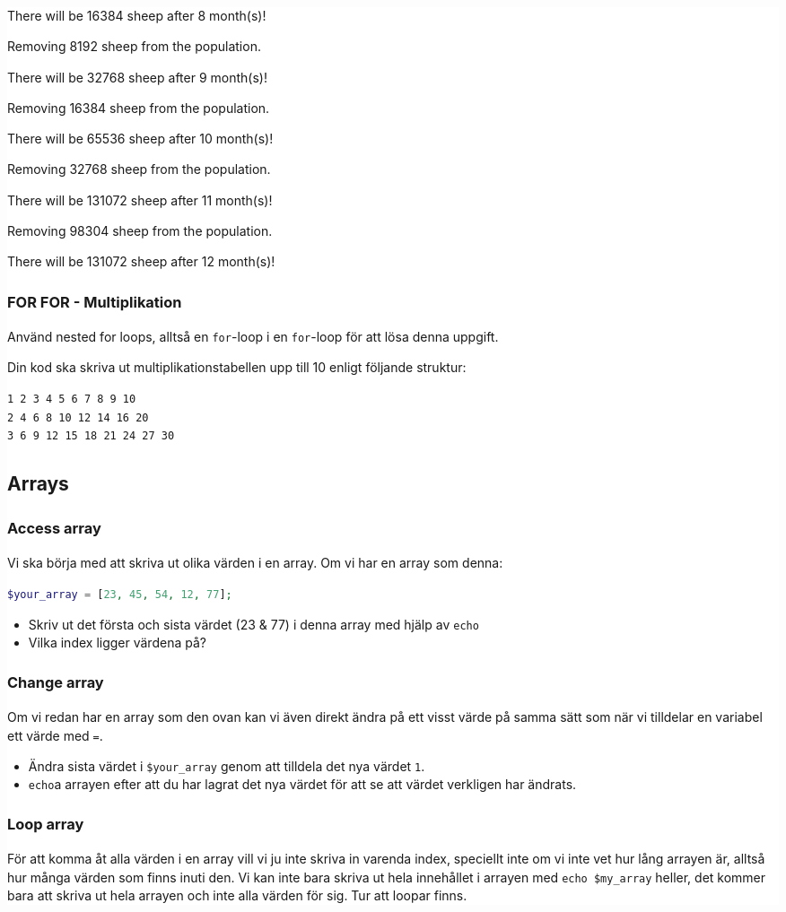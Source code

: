 There will be 16384 sheep after 8 month(s)!

Removing 8192 sheep from the population.

There will be 32768 sheep after 9 month(s)!

Removing 16384 sheep from the population.

There will be 65536 sheep after 10 month(s)!

Removing 32768 sheep from the population.

There will be 131072 sheep after 11 month(s)!

Removing 98304 sheep from the population.

There will be 131072 sheep after 12 month(s)!


### FOR FOR - Multiplikation

Använd nested for loops, alltså en `for`-loop i en `for`-loop för att lösa denna uppgift.

Din kod ska skriva ut multiplikationstabellen upp till 10 enligt följande struktur:

```
1 2 3 4 5 6 7 8 9 10
2 4 6 8 10 12 14 16 20
3 6 9 12 15 18 21 24 27 30
```



## Arrays

### Access array
Vi ska börja med att skriva ut olika värden i en array. Om vi har en array som denna:

```php
$your_array = [23, 45, 54, 12, 77];
```

* Skriv ut det första och sista värdet (23 & 77) i denna array med hjälp av `echo`
* Vilka index ligger värdena på?

### Change array

Om vi redan har en array som den ovan kan vi även direkt ändra på ett visst värde på samma sätt som när vi tilldelar en variabel ett värde med `=`.

* Ändra sista värdet i `$your_array` genom att tilldela det nya värdet `1`.
* `echo`a arrayen efter att du har lagrat det nya värdet för att se att värdet verkligen har ändrats.

### Loop array

För att komma åt alla värden i en array vill vi ju inte skriva in varenda index, speciellt inte om vi inte vet hur lång arrayen är, alltså hur många värden som finns inuti den. Vi kan inte bara skriva ut hela innehållet i  arrayen med `echo $my_array` heller, det kommer bara att skriva ut hela arrayen och inte alla värden för sig. Tur att loopar finns.
